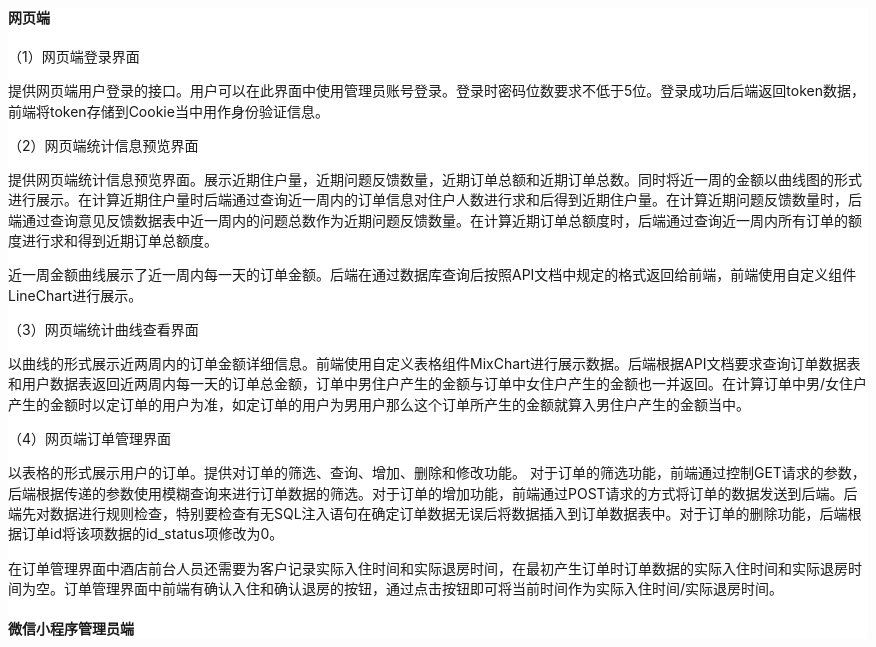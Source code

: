 #### 网页端

（1）网页端登录界面

提供网页端用户登录的接口。用户可以在此界面中使用管理员账号登录。登录时密码位数要求不低于5位。登录成功后后端返回token数据，前端将token存储到Cookie当中用作身份验证信息。

（2）网页端统计信息预览界面

提供网页端统计信息预览界面。展示近期住户量，近期问题反馈数量，近期订单总额和近期订单总数。同时将近一周的金额以曲线图的形式进行展示。在计算近期住户量时后端通过查询近一周内的订单信息对住户人数进行求和后得到近期住户量。在计算近期问题反馈数量时，后端通过查询意见反馈数据表中近一周内的问题总数作为近期问题反馈数量。在计算近期订单总额度时，后端通过查询近一周内所有订单的额度进行求和得到近期订单总额度。

近一周金额曲线展示了近一周内每一天的订单金额。后端在通过数据库查询后按照API文档中规定的格式返回给前端，前端使用自定义组件LineChart进行展示。

（3）网页端统计曲线查看界面

以曲线的形式展示近两周内的订单金额详细信息。前端使用自定义表格组件MixChart进行展示数据。后端根据API文档要求查询订单数据表和用户数据表返回近两周内每一天的订单总金额，订单中男住户产生的金额与订单中女住户产生的金额也一并返回。在计算订单中男/女住户产生的金额时以定订单的用户为准，如定订单的用户为男用户那么这个订单所产生的金额就算入男住户产生的金额当中。

（4）网页端订单管理界面

以表格的形式展示用户的订单。提供对订单的筛选、查询、增加、删除和修改功能。 对于订单的筛选功能，前端通过控制GET请求的参数，后端根据传递的参数使用模糊查询来进行订单数据的筛选。对于订单的增加功能，前端通过POST请求的方式将订单的数据发送到后端。后端先对数据进行规则检查，特别要检查有无SQL注入语句在确定订单数据无误后将数据插入到订单数据表中。对于订单的删除功能，后端根据订单id将该项数据的id_status项修改为0。

在订单管理界面中酒店前台人员还需要为客户记录实际入住时间和实际退房时间，在最初产生订单时订单数据的实际入住时间和实际退房时间为空。订单管理界面中前端有确认入住和确认退房的按钮，通过点击按钮即可将当前时间作为实际入住时间/实际退房时间。

#### 微信小程序管理员端
